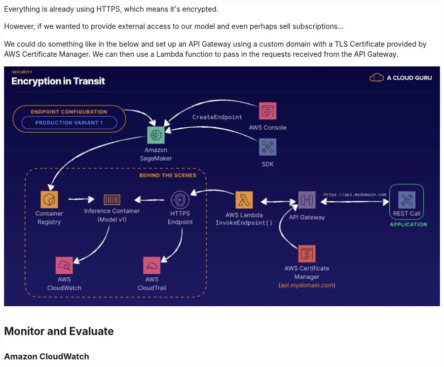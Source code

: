 Everything is already using HTTPS, which means it's encrypted.

However, if we wanted to provide external access to our model and even perhaps sell subscriptions...

We could do something like in the below and set up an API Gateway using a custom domain with a TLS Certificate
provided by AWS Certificate Manager. We can then use a Lambda function to pass in the requests received from the 
API Gateway. 

![EncryptionInTransit2](../images/encryption_in_transit_2.png)

## Monitor and Evaluate

### Amazon CloudWatch
